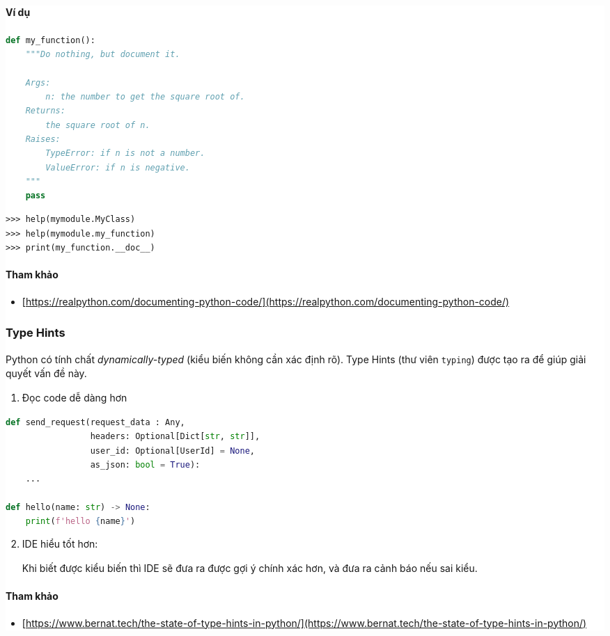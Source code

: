 #### Ví dụ
```python
def my_function():
    """Do nothing, but document it.

    Args:
        n: the number to get the square root of.
    Returns:
        the square root of n.
    Raises:
        TypeError: if n is not a number.
        ValueError: if n is negative.
    """
    pass
```

```
>>> help(mymodule.MyClass)
>>> help(mymodule.my_function)
>>> print(my_function.__doc__)
```

#### Tham khảo
- [https://realpython.com/documenting-python-code/](https://realpython.com/documenting-python-code/)


### Type Hints
Python có tính chất *dynamically-typed* (kiểu biến không cần xác định rõ). Type Hints (thư viên `typing`) được tạo ra để giúp giải quyết vấn đề này.

1. Đọc code dễ dàng hơn

```python
def send_request(request_data : Any,
                 headers: Optional[Dict[str, str]],
                 user_id: Optional[UserId] = None,
                 as_json: bool = True):
    ...

def hello(name: str) -> None:
    print(f'hello {name}')
```

2. IDE hiểu tốt hơn: 

    Khi biết được kiểu biến thì IDE sẽ đưa ra được gợi ý chính xác hơn, và đưa ra cảnh báo nếu sai kiểu.
    
    
#### Tham khảo
- [https://www.bernat.tech/the-state-of-type-hints-in-python/](https://www.bernat.tech/the-state-of-type-hints-in-python/)